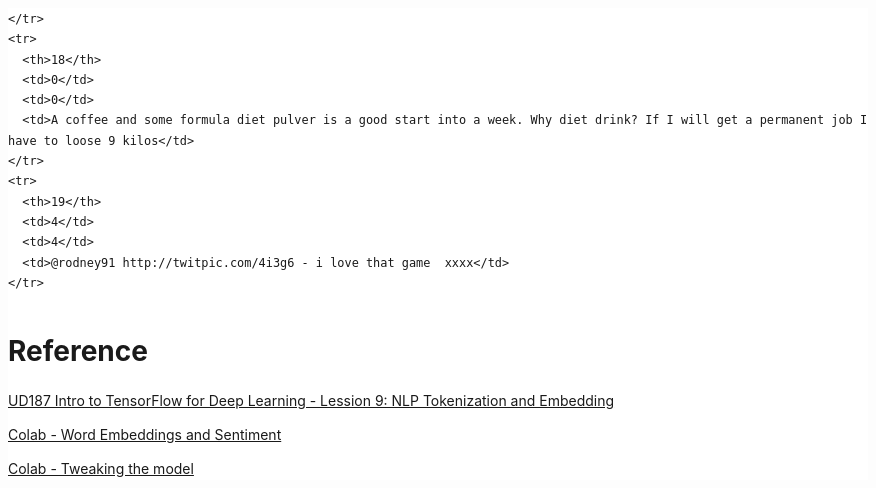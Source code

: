     </tr>
    <tr>
      <th>18</th>
      <td>0</td>
      <td>0</td>
      <td>A coffee and some formula diet pulver is a good start into a week. Why diet drink? If I will get a permanent job I have to loose 9 kilos</td>
    </tr>
    <tr>
      <th>19</th>
      <td>4</td>
      <td>4</td>
      <td>@rodney91 http://twitpic.com/4i3g6 - i love that game  xxxx</td>
    </tr>
  </tbody>
</table>
</div>


# Reference

[UD187 Intro to TensorFlow for Deep Learning - Lession 9: NLP Tokenization and Embedding](https://classroom.udacity.com/courses/ud187)

[Colab - Word Embeddings and Sentiment](https://colab.research.google.com/github/tensorflow/examples/blob/master/courses/udacity_intro_to_tensorflow_for_deep_learning/l09c04_nlp_embeddings_and_sentiment.ipynb)

[Colab - Tweaking the model](https://colab.research.google.com/github/tensorflow/examples/blob/master/courses/udacity_intro_to_tensorflow_for_deep_learning/l09c05_nlp_tweaking_the_model.ipynb)
